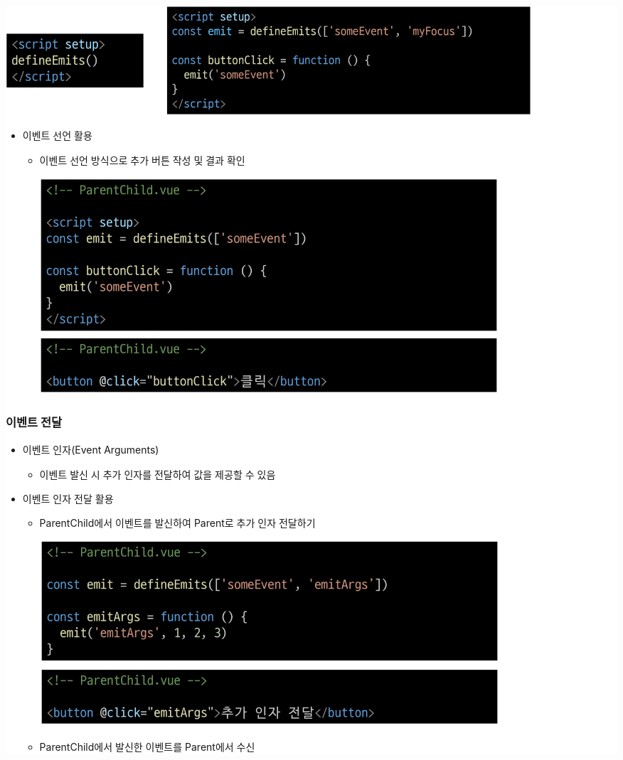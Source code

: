   ![alt text](image-156.png)

- 이벤트 선언 활용
  - 이벤트 선언 방식으로 추가 버튼 작성 및 결과 확인  

    ![alt text](image-157.png)

### 이벤트 전달
- 이벤트 인자(Event Arguments)
  - 이벤트 발신 시 추가 인자를 전달하여 값을 제공할 수 있음

- 이벤트 인자 전달 활용
  - ParentChild에서 이벤트를 발신하여 Parent로 추가 인자 전달하기

    ![alt text](image-158.png)
  - ParentChild에서 발신한 이벤트를 Parent에서 수신

